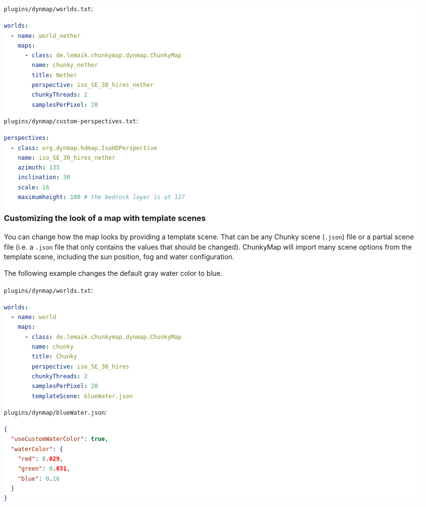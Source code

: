 `plugins/dynmap/worlds.txt`:

```yml
worlds:
  - name: world_nether
    maps:
      - class: de.lemaik.chunkymap.dynmap.ChunkyMap
        name: chunky_nether
        title: Nether
        perspective: iso_SE_30_hires_nether
        chunkyThreads: 2
        samplesPerPixel: 20
```

`plugins/dynmap/custom-perspectives.txt`:

```yml
perspectives:
  - class: org.dynmap.hdmap.IsoHDPerspective
    name: iso_SE_30_hires_nether
    azimuth: 135
    inclination: 30
    scale: 16
    maximumheight: 100 # the bedrock layer is at 127
```

### Customizing the look of a map with template scenes

You can change how the map looks by providing a template scene. That can be any Chunky scene (`.json`) file or a partial scene file (i.e. a `.json` file that only contains the values that should be changed). ChunkyMap will import many scene options from the template scene, including the sun position, fog and water configuration.

The following example changes the default gray water color to blue.

`plugins/dynmap/worlds.txt`:

```yml
worlds:
  - name: world
    maps:
      - class: de.lemaik.chunkymap.dynmap.ChunkyMap
        name: chunky
        title: Chunky
        perspective: iso_SE_30_hires
        chunkyThreads: 2
        samplesPerPixel: 20
        templateScene: blueWater.json
```

`plugins/dynmap/blueWater.json`:

```json
{
  "useCustomWaterColor": true,
  "waterColor": {
    "red": 0.029,
    "green": 0.031,
    "blue": 0.16
  }
}
```
